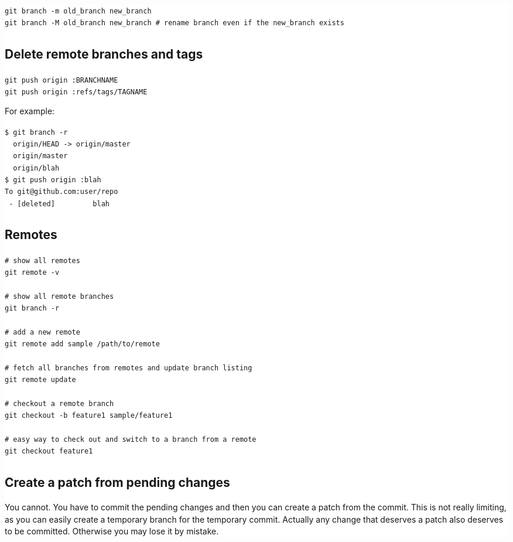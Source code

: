     git branch -m old_branch new_branch
    git branch -M old_branch new_branch # rename branch even if the new_branch exists
    
## Delete remote branches and tags

    git push origin :BRANCHNAME
    git push origin :refs/tags/TAGNAME

For example:

    $ git branch -r
      origin/HEAD -> origin/master
      origin/master
      origin/blah
    $ git push origin :blah
    To git@github.com:user/repo
     - [deleted]         blah

## Remotes

    # show all remotes
    git remote -v

    # show all remote branches
    git branch -r

    # add a new remote
    git remote add sample /path/to/remote

    # fetch all branches from remotes and update branch listing
    git remote update

    # checkout a remote branch
    git checkout -b feature1 sample/feature1

    # easy way to check out and switch to a branch from a remote
    git checkout feature1

## Create a patch from pending changes

You cannot. You have to commit the pending changes and then you can create a patch from the commit.
This is not really limiting, as you can easily create a temporary branch for the temporary commit.
Actually any change that deserves a patch also deserves to be committed.
Otherwise you may lose it by mistake.
